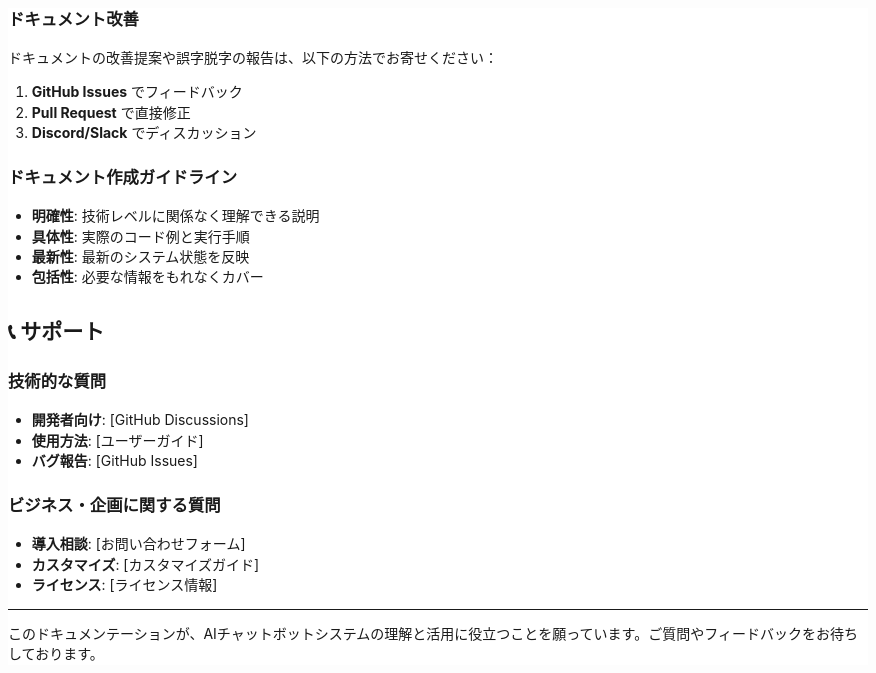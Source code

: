 ### ドキュメント改善
ドキュメントの改善提案や誤字脱字の報告は、以下の方法でお寄せください：

1. **GitHub Issues** でフィードバック
2. **Pull Request** で直接修正
3. **Discord/Slack** でディスカッション

### ドキュメント作成ガイドライン
- **明確性**: 技術レベルに関係なく理解できる説明
- **具体性**: 実際のコード例と実行手順
- **最新性**: 最新のシステム状態を反映
- **包括性**: 必要な情報をもれなくカバー

## 📞 サポート

### 技術的な質問
- **開発者向け**: [GitHub Discussions]
- **使用方法**: [ユーザーガイド]
- **バグ報告**: [GitHub Issues]

### ビジネス・企画に関する質問
- **導入相談**: [お問い合わせフォーム]
- **カスタマイズ**: [カスタマイズガイド]
- **ライセンス**: [ライセンス情報]

---

このドキュメンテーションが、AIチャットボットシステムの理解と活用に役立つことを願っています。ご質問やフィードバックをお待ちしております。